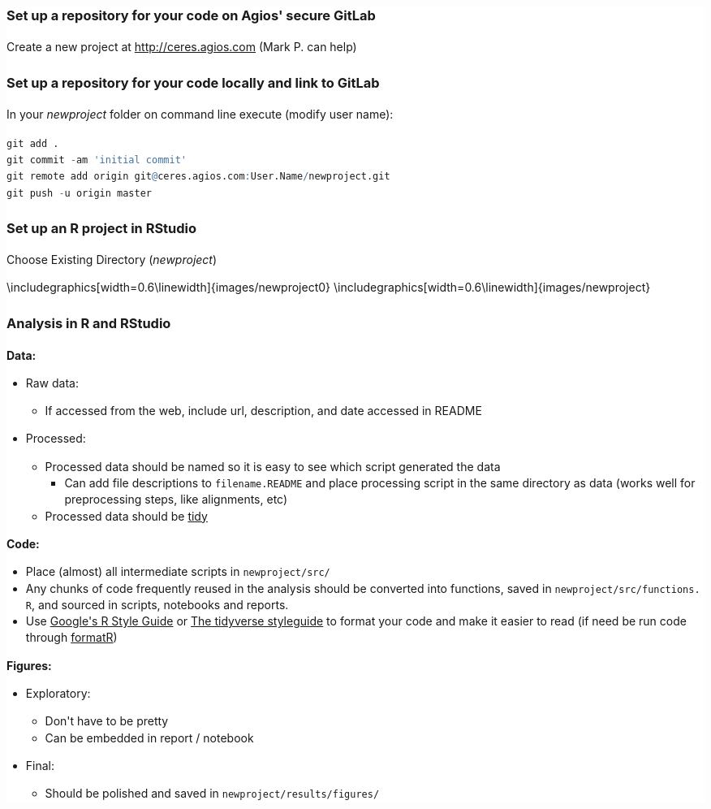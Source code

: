 ### Set up a repository for your code on Agios' secure GitLab
Create a new project at <a href>http://ceres.agios.com</a> (Mark P. can help)

### Set up a repository for your code locally and link to GitLab
In your *newproject* folder on command line execute (modify user name):




```r
git add .
git commit -am 'initial commit'
git remote add origin git@ceres.agios.com:User.Name/newproject.git
git push -u origin master 
```


### Set up an R project in RStudio
Choose Existing Directory (*newproject*) <br>


\includegraphics[width=0.6\linewidth]{images/newproject0} 
\includegraphics[width=0.6\linewidth]{images/newproject} 

### Analysis in R and RStudio


**Data:**

  * Raw data:
    + If accessed from the web, include url, description, and date accessed in README
  
  * Processed:
    + Processed data should be named so it is easy to see which script generated the data
      + Can add file descriptions to  `filename.README` and place processing script in the same directory as data (works well for preprocessing steps, like alignments, etc)
    + Processed data should be <a href=http://vita.had.co.nz/papers/tidy-data.pdf>tidy</a>

**Code:**

  * Place (almost) all intermediate scripts in `newproject/src/`
  * Any chunks of code frequently reused in the analysis should be converted into functions, saved in `newproject/src/functions.R`, and sourced in scripts, notebooks and reports.  
  * Use <a href=https://google.github.io/styleguide/Rguide.xml>Google's R Style Guide</a> or <a href=http://style.tidyverse.org>The tidyverse styleguide</a> to format your code and make it easier to read (if need be run code through <a href=https://yihui.name/formatr/>formatR</a>)
  
**Figures:**

  * Exploratory:
    + Don't have to be pretty
    + Can be embedded in report / notebook
  
  * Final:
    + Should be polished and saved in `newproject/results/figures/`
    